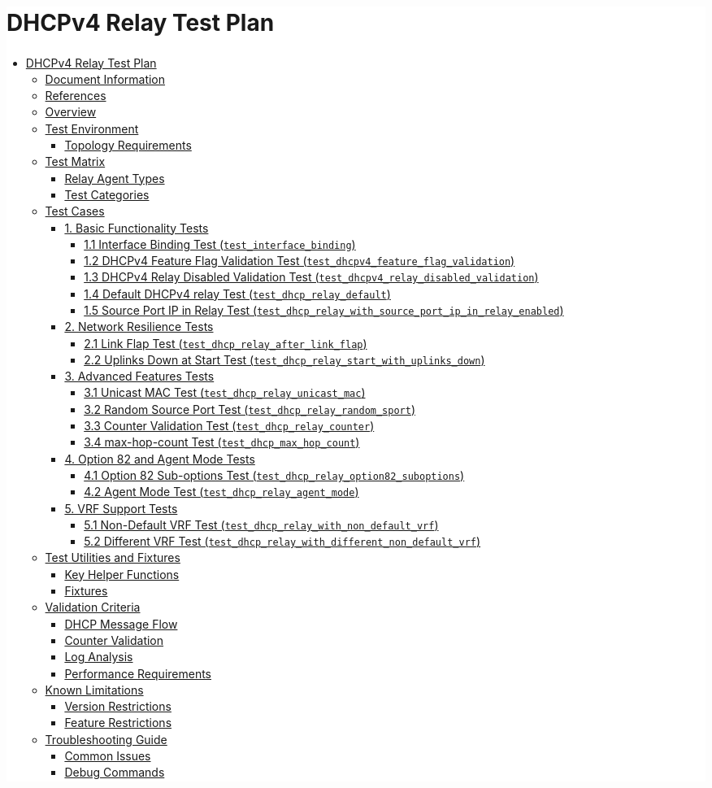# DHCPv4 Relay Test Plan


- [DHCPv4 Relay Test Plan](#dhcpv4-relay-test-plan)
  - [Document Information](#document-information)
  - [References](#references)
  - [Overview](#overview)
  - [Test Environment](#test-environment)
    - [Topology Requirements](#topology-requirements)
  - [Test Matrix](#test-matrix)
    - [Relay Agent Types](#relay-agent-types)
    - [Test Categories](#test-categories)
  - [Test Cases](#test-cases)
    - [1. Basic Functionality Tests](#1-basic-functionality-tests)
      - [1.1 Interface Binding Test (`test_interface_binding`)](#11-interface-binding-test-test_interface_binding)
      - [1.2 DHCPv4 Feature Flag Validation Test (`test_dhcpv4_feature_flag_validation`)](#12-dhcpv4-feature-flag-validation-test-test_dhcpv4_feature_flag_validation)
      - [1.3 DHCPv4 Relay Disabled Validation Test (`test_dhcpv4_relay_disabled_validation`)](#13-dhcpv4-relay-disabled-validation-test-test_dhcpv4_relay_disabled_validation)
      - [1.4 Default DHCPv4 relay Test (`test_dhcp_relay_default`)](#14-default-dhcpv4-relay-test-test_dhcp_relay_default)
      - [1.5 Source Port IP in Relay Test (`test_dhcp_relay_with_source_port_ip_in_relay_enabled`)](#15-source-port-ip-in-relay-test-test_dhcp_relay_with_source_port_ip_in_relay_enabled)
    - [2. Network Resilience Tests](#2-network-resilience-tests)
      - [2.1 Link Flap Test (`test_dhcp_relay_after_link_flap`)](#21-link-flap-test-test_dhcp_relay_after_link_flap)
      - [2.2 Uplinks Down at Start Test (`test_dhcp_relay_start_with_uplinks_down`)](#22-uplinks-down-at-start-test-test_dhcp_relay_start_with_uplinks_down)
    - [3. Advanced Features Tests](#3-advanced-features-tests)
      - [3.1 Unicast MAC Test (`test_dhcp_relay_unicast_mac`)](#31-unicast-mac-test-test_dhcp_relay_unicast_mac)
      - [3.2 Random Source Port Test (`test_dhcp_relay_random_sport`)](#32-random-source-port-test-test_dhcp_relay_random_sport)
      - [3.3 Counter Validation Test (`test_dhcp_relay_counter`)](#33-counter-validation-test-test_dhcp_relay_counter)
      - [3.4 max-hop-count Test (`test_dhcp_max_hop_count`)](#34-max-hop-count-test-test_dhcp_max_hop_count)
    - [4. Option 82 and Agent Mode Tests](#4-option-82-and-agent-mode-tests)
      - [4.1 Option 82 Sub-options Test (`test_dhcp_relay_option82_suboptions`)](#41-option-82-sub-options-test-test_dhcp_relay_option82_suboptions)
      - [4.2 Agent Mode Test (`test_dhcp_relay_agent_mode`)](#42-agent-mode-test-test_dhcp_relay_agent_mode)
    - [5. VRF Support Tests](#5-vrf-support-tests)
      - [5.1 Non-Default VRF Test (`test_dhcp_relay_with_non_default_vrf`)](#51-non-default-vrf-test-test_dhcp_relay_with_non_default_vrf)
      - [5.2 Different VRF Test (`test_dhcp_relay_with_different_non_default_vrf`)](#52-different-vrf-test-test_dhcp_relay_with_different_non_default_vrf)
  - [Test Utilities and Fixtures](#test-utilities-and-fixtures)
    - [Key Helper Functions](#key-helper-functions)
    - [Fixtures](#fixtures)
  - [Validation Criteria](#validation-criteria)
    - [DHCP Message Flow](#dhcp-message-flow)
    - [Counter Validation](#counter-validation)
    - [Log Analysis](#log-analysis)
    - [Performance Requirements](#performance-requirements)
  - [Known Limitations](#known-limitations)
    - [Version Restrictions](#version-restrictions)
    - [Feature Restrictions](#feature-restrictions)
  - [Troubleshooting Guide](#troubleshooting-guide)
    - [Common Issues](#common-issues)
    - [Debug Commands](#debug-commands)

